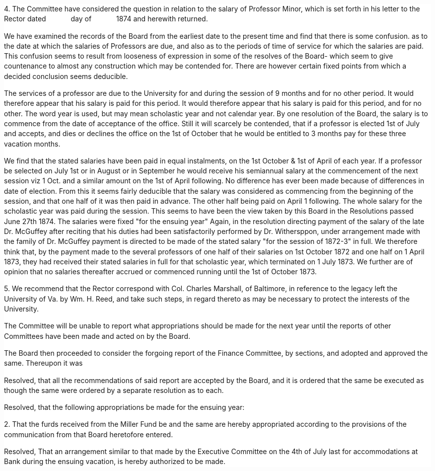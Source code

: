 4\. The Committee have considered the question in relation to the salary of Professor Minor, which is set forth in his letter to the Rector dated     day of     1874 and herewith returned.

We have examined the records of the Board from the earliest date to the present time and find that there is some confusion. as to the date at which the salaries of Professors are due, and also as to the periods of time of service for which the salaries are paid. This confusion seems to result from looseness of expression in some of the resolves of the Board- which seem to give countenance to almost any construction which may be contended for. There are however certain fixed points from which a decided conclusion seems deducible.

The services of a professor are due to the University for and during the session of 9 months and for no other period. It would therefore appear that his salary is paid for this period. It would therefore appear that his salary is paid for this period, and for no other. The word year is used, but may mean scholastic year and not calendar year. By one resolution of the Board, the salary is to commence from the date of acceptance of the office. Still it will scarcely be contended, that if a professor is elected 1st of July and accepts, and dies or declines the office on the 1st of October that he would be entitled to 3 months pay for these three vacation months.

We find that the stated salaries have been paid in equal instalments, on the 1st October & 1st of April of each year. If a professor be selected on July 1st or in August or in September he would receive his semiannual salary at the commencement of the next session viz 1 Oct. and a similar amount on the 1st of April following. No difference has ever been made because of differences in date of election. From this it seems fairly deducible that the salary was considered as commencing from the beginning of the session, and that one half of it was then paid in advance. The other half being paid on April 1 following. The whole salary for the scholastic year was paid during the session. This seems to have been the view taken by this Board in the Resolutions passed June 27th 1874. The salaries were fixed "for the ensuing year" Again, in the resolution directing payment of the salary of the late Dr. McGuffey after reciting that his duties had been satisfactorily performed by Dr. Withersppon, under arrangement made with the family of Dr. McGuffey payment is directed to be made of the stated salary "for the session of 1872-3" in full. We therefore think that, by the payment made to the several professors of one half of their salaries on 1st October 1872 and one half on 1 April 1873, they had received their stated salaries in full for that scholastic year, which terminated on 1 July 1873. We further are of opinion that no salaries thereafter accrued or commenced running until the 1st of October 1873.

5\. We recommend that the Rector correspond with Col. Charles Marshall, of Baltimore, in reference to the legacy left the University of Va. by Wm. H. Reed, and take such steps, in regard thereto as may be necessary to protect the interests of the University.

The Committee will be unable to report what appropriations should be made for the next year until the reports of other Committees have been made and acted on by the Board.

The Board then proceeded to consider the forgoing report of the Finance Committee, by sections, and adopted and approved the same. Thereupon it was

Resolved, that all the recommendations of said report are accepted by the Board, and it is ordered that the same be executed as though the same were ordered by a separate resolution as to each.

Resolved, that the following appropriations be made for the ensuing year:

2\. That the furds received from the Miller Fund be and the same are hereby appropriated according to the provisions of the communication from that Board heretofore entered.

Resolved, That an arrangement similar to that made by the Executive Committee on the 4th of July last for accommodations at Bank during the ensuing vacation, is hereby authorized to be made.
